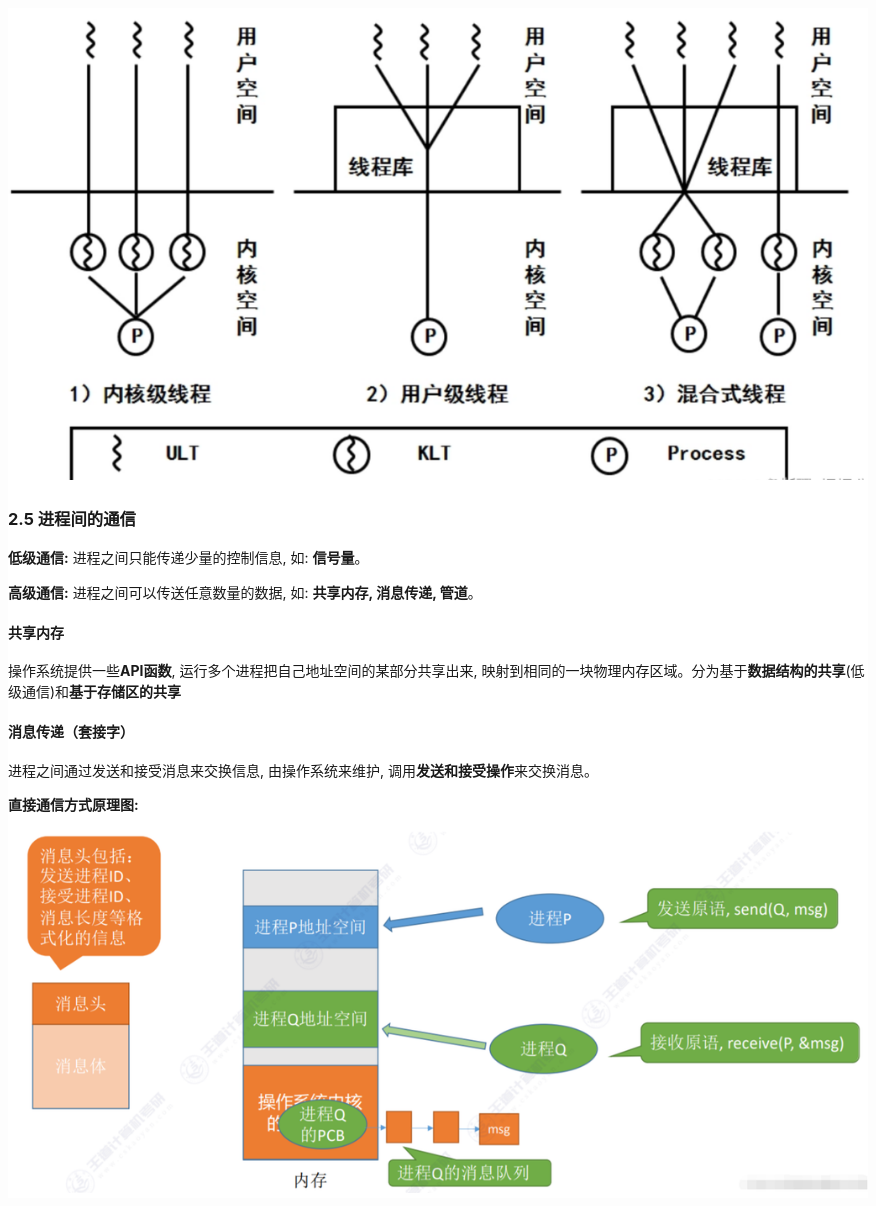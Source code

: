 ![image-20240710100838117](./images/image-20240710100838117.png)



### 2.5 进程间的通信

**低级通信:** 进程之间只能传递少量的控制信息, 如: **信号量**。

**高级通信:** 进程之间可以传送任意数量的数据, 如: **共享内存, 消息传递, 管道**。



#### **共享内存**

操作系统提供一些**API函数**, 运行多个进程把自己地址空间的某部分共享出来, 映射到相同的一块物理内存区域。分为基于**数据结构的共享**(低级通信)和**基于存储区的共享**



#### **消息传递**（套接字）

进程之间通过发送和接受消息来交换信息, 由操作系统来维护, 调用**发送和接受操作**来交换消息。

**直接通信方式原理图:**

![image-20240710101046421](./images/image-20240710101046421.png)
